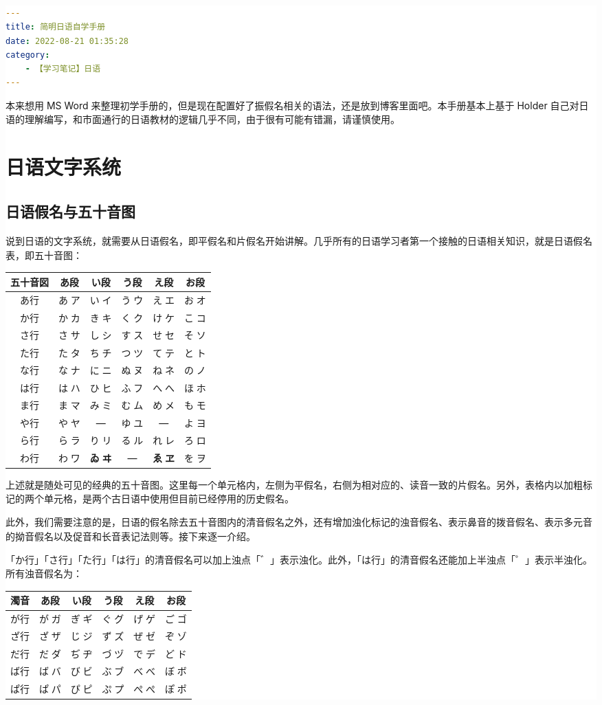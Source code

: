 ```yaml
---
title: 简明日语自学手册
date: 2022-08-21 01:35:28
category:
    - 【学习笔记】日语
---
```


本来想用 MS Word 来整理初学手册的，但是现在配置好了振假名相关的语法，还是放到博客里面吧。本手册基本上基于 Holder 自己对日语的理解编写，和市面通行的日语教材的逻辑几乎不同，由于很有可能有错漏，请谨慎使用。



# 日语文字系统

## 日语假名与五十音图

说到日语的文字系统，就需要从日语假名，即平假名和片假名开始讲解。几乎所有的日语学习者第一个接触的日语相关知识，就是日语假名表，即五十音图：

| 五十音図 | あ段 | い段 | う段 | え段 | お段 |
| :-: | :-: | :-: | :-: | :-: | :-: |
| あ行 | あ ア | い イ | う ウ | え エ | お オ |
| か行 | か カ | き キ | く ク | け ケ | こ コ |
| さ行 | さ サ | し シ | す ス | せ セ | そ ソ |
| た行 | た タ | ち チ | つ ツ | て テ | と ト |
| な行 | な ナ | に ニ | ぬ ヌ | ね ネ | の ノ |
| は行 | は ハ | ひ ヒ | ふ フ | へ へ | ほ ホ |
| ま行 | ま マ | み ミ | む ム | め メ | も モ |
| や行 | や ヤ | ― | ゆ ユ | ― | よ ヨ |
| ら行 | ら ラ | り リ | る ル | れ レ | ろ ロ |
| わ行 | わ ワ | **ゐ ヰ** | ― | **ゑ ヱ** | を ヲ |

上述就是随处可见的经典的五十音图。这里每一个单元格内，左侧为平假名，右侧为相对应的、读音一致的片假名。另外，表格内以加粗标记的两个单元格，是两个古日语中使用但目前已经停用的历史假名。

此外，我们需要注意的是，日语的假名除去五十音图内的清音假名之外，还有增加浊化标记的浊音假名、表示鼻音的拨音假名、表示多元音的拗音假名以及促音和长音表记法则等。接下来逐一介绍。

「か行」「さ行」「た行」「は行」的清音假名可以加上浊点「゛」表示浊化。此外，「は行」的清音假名还能加上半浊点「゜」表示半浊化。所有浊音假名为：

| 濁音 | あ段 | い段 | う段 | え段 | お段 |
| :-: | :-: | :-: | :-: | :-: | :-: |
| が行 | が ガ | ぎ ギ | ぐ グ | げ ゲ | ご ゴ |
| ざ行 | ざ ザ | じ ジ | ず ズ | ぜ ゼ | ぞ ゾ |
| だ行 | だ ダ | ぢ ヂ | づ ヅ | で デ | ど ド |
| ば行 | ば バ | び ビ | ぶ ブ | べ べ | ぼ ボ |
| ぱ行 | ぱ パ | ぴ ピ | ぷ プ | ぺ ぺ | ぽ ポ |
